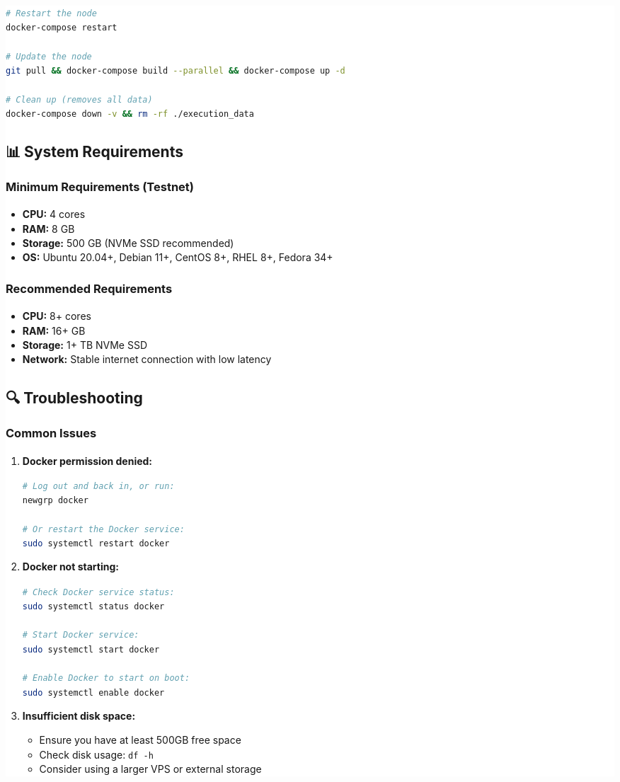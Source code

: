 ```bash
# Restart the node
docker-compose restart

# Update the node
git pull && docker-compose build --parallel && docker-compose up -d

# Clean up (removes all data)
docker-compose down -v && rm -rf ./execution_data
```

## 📊 System Requirements

### Minimum Requirements (Testnet)
- **CPU:** 4 cores
- **RAM:** 8 GB
- **Storage:** 500 GB (NVMe SSD recommended)
- **OS:** Ubuntu 20.04+, Debian 11+, CentOS 8+, RHEL 8+, Fedora 34+

### Recommended Requirements
- **CPU:** 8+ cores
- **RAM:** 16+ GB
- **Storage:** 1+ TB NVMe SSD
- **Network:** Stable internet connection with low latency

## 🔍 Troubleshooting

### Common Issues

1. **Docker permission denied:**
   ```bash
   # Log out and back in, or run:
   newgrp docker
   
   # Or restart the Docker service:
   sudo systemctl restart docker
   ```

2. **Docker not starting:**
   ```bash
   # Check Docker service status:
   sudo systemctl status docker
   
   # Start Docker service:
   sudo systemctl start docker
   
   # Enable Docker to start on boot:
   sudo systemctl enable docker
   ```

3. **Insufficient disk space:**
   - Ensure you have at least 500GB free space
   - Check disk usage: `df -h`
   - Consider using a larger VPS or external storage
